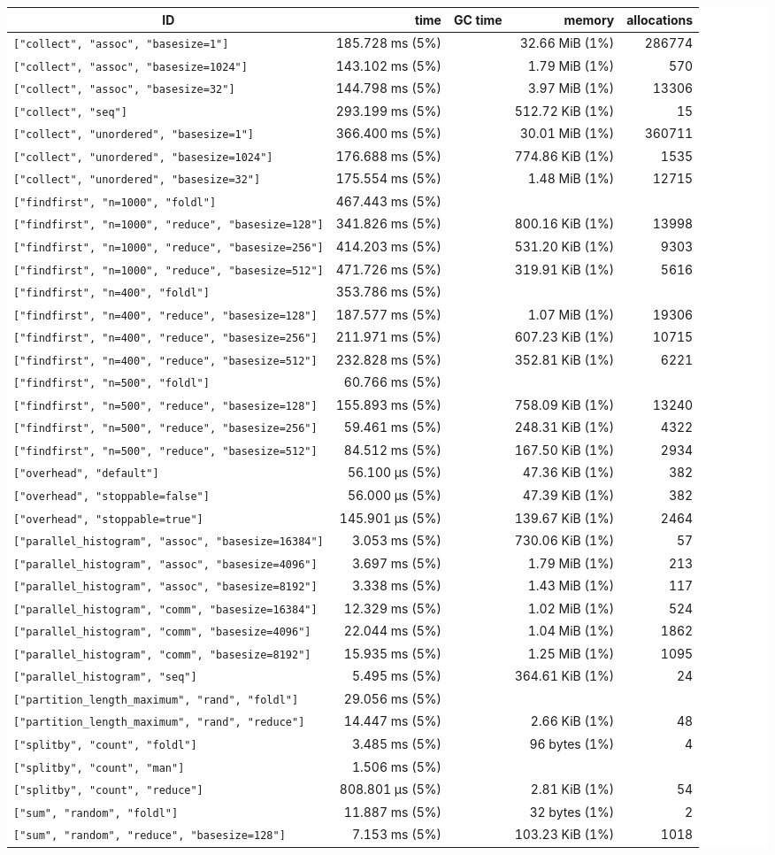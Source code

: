 | ID                                                  | time            | GC time | memory          | allocations |
|-----------------------------------------------------|----------------:|--------:|----------------:|------------:|
| `["collect", "assoc", "basesize=1"]`                | 185.728 ms (5%) |         |  32.66 MiB (1%) |      286774 |
| `["collect", "assoc", "basesize=1024"]`             | 143.102 ms (5%) |         |   1.79 MiB (1%) |         570 |
| `["collect", "assoc", "basesize=32"]`               | 144.798 ms (5%) |         |   3.97 MiB (1%) |       13306 |
| `["collect", "seq"]`                                | 293.199 ms (5%) |         | 512.72 KiB (1%) |          15 |
| `["collect", "unordered", "basesize=1"]`            | 366.400 ms (5%) |         |  30.01 MiB (1%) |      360711 |
| `["collect", "unordered", "basesize=1024"]`         | 176.688 ms (5%) |         | 774.86 KiB (1%) |        1535 |
| `["collect", "unordered", "basesize=32"]`           | 175.554 ms (5%) |         |   1.48 MiB (1%) |       12715 |
| `["findfirst", "n=1000", "foldl"]`                  | 467.443 ms (5%) |         |                 |             |
| `["findfirst", "n=1000", "reduce", "basesize=128"]` | 341.826 ms (5%) |         | 800.16 KiB (1%) |       13998 |
| `["findfirst", "n=1000", "reduce", "basesize=256"]` | 414.203 ms (5%) |         | 531.20 KiB (1%) |        9303 |
| `["findfirst", "n=1000", "reduce", "basesize=512"]` | 471.726 ms (5%) |         | 319.91 KiB (1%) |        5616 |
| `["findfirst", "n=400", "foldl"]`                   | 353.786 ms (5%) |         |                 |             |
| `["findfirst", "n=400", "reduce", "basesize=128"]`  | 187.577 ms (5%) |         |   1.07 MiB (1%) |       19306 |
| `["findfirst", "n=400", "reduce", "basesize=256"]`  | 211.971 ms (5%) |         | 607.23 KiB (1%) |       10715 |
| `["findfirst", "n=400", "reduce", "basesize=512"]`  | 232.828 ms (5%) |         | 352.81 KiB (1%) |        6221 |
| `["findfirst", "n=500", "foldl"]`                   |  60.766 ms (5%) |         |                 |             |
| `["findfirst", "n=500", "reduce", "basesize=128"]`  | 155.893 ms (5%) |         | 758.09 KiB (1%) |       13240 |
| `["findfirst", "n=500", "reduce", "basesize=256"]`  |  59.461 ms (5%) |         | 248.31 KiB (1%) |        4322 |
| `["findfirst", "n=500", "reduce", "basesize=512"]`  |  84.512 ms (5%) |         | 167.50 KiB (1%) |        2934 |
| `["overhead", "default"]`                           |  56.100 μs (5%) |         |  47.36 KiB (1%) |         382 |
| `["overhead", "stoppable=false"]`                   |  56.000 μs (5%) |         |  47.39 KiB (1%) |         382 |
| `["overhead", "stoppable=true"]`                    | 145.901 μs (5%) |         | 139.67 KiB (1%) |        2464 |
| `["parallel_histogram", "assoc", "basesize=16384"]` |   3.053 ms (5%) |         | 730.06 KiB (1%) |          57 |
| `["parallel_histogram", "assoc", "basesize=4096"]`  |   3.697 ms (5%) |         |   1.79 MiB (1%) |         213 |
| `["parallel_histogram", "assoc", "basesize=8192"]`  |   3.338 ms (5%) |         |   1.43 MiB (1%) |         117 |
| `["parallel_histogram", "comm", "basesize=16384"]`  |  12.329 ms (5%) |         |   1.02 MiB (1%) |         524 |
| `["parallel_histogram", "comm", "basesize=4096"]`   |  22.044 ms (5%) |         |   1.04 MiB (1%) |        1862 |
| `["parallel_histogram", "comm", "basesize=8192"]`   |  15.935 ms (5%) |         |   1.25 MiB (1%) |        1095 |
| `["parallel_histogram", "seq"]`                     |   5.495 ms (5%) |         | 364.61 KiB (1%) |          24 |
| `["partition_length_maximum", "rand", "foldl"]`     |  29.056 ms (5%) |         |                 |             |
| `["partition_length_maximum", "rand", "reduce"]`    |  14.447 ms (5%) |         |   2.66 KiB (1%) |          48 |
| `["splitby", "count", "foldl"]`                     |   3.485 ms (5%) |         |   96 bytes (1%) |           4 |
| `["splitby", "count", "man"]`                       |   1.506 ms (5%) |         |                 |             |
| `["splitby", "count", "reduce"]`                    | 808.801 μs (5%) |         |   2.81 KiB (1%) |          54 |
| `["sum", "random", "foldl"]`                        |  11.887 ms (5%) |         |   32 bytes (1%) |           2 |
| `["sum", "random", "reduce", "basesize=128"]`       |   7.153 ms (5%) |         | 103.23 KiB (1%) |        1018 |